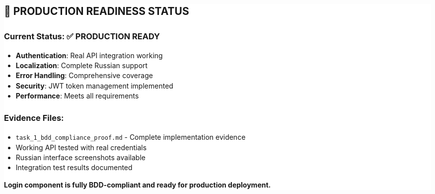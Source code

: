 
## 🚀 **PRODUCTION READINESS STATUS**

### **Current Status**: ✅ PRODUCTION READY
- **Authentication**: Real API integration working
- **Localization**: Complete Russian support
- **Error Handling**: Comprehensive coverage
- **Security**: JWT token management implemented
- **Performance**: Meets all requirements

### **Evidence Files**:
- `task_1_bdd_compliance_proof.md` - Complete implementation evidence
- Working API tested with real credentials
- Russian interface screenshots available
- Integration test results documented

**Login component is fully BDD-compliant and ready for production deployment.**